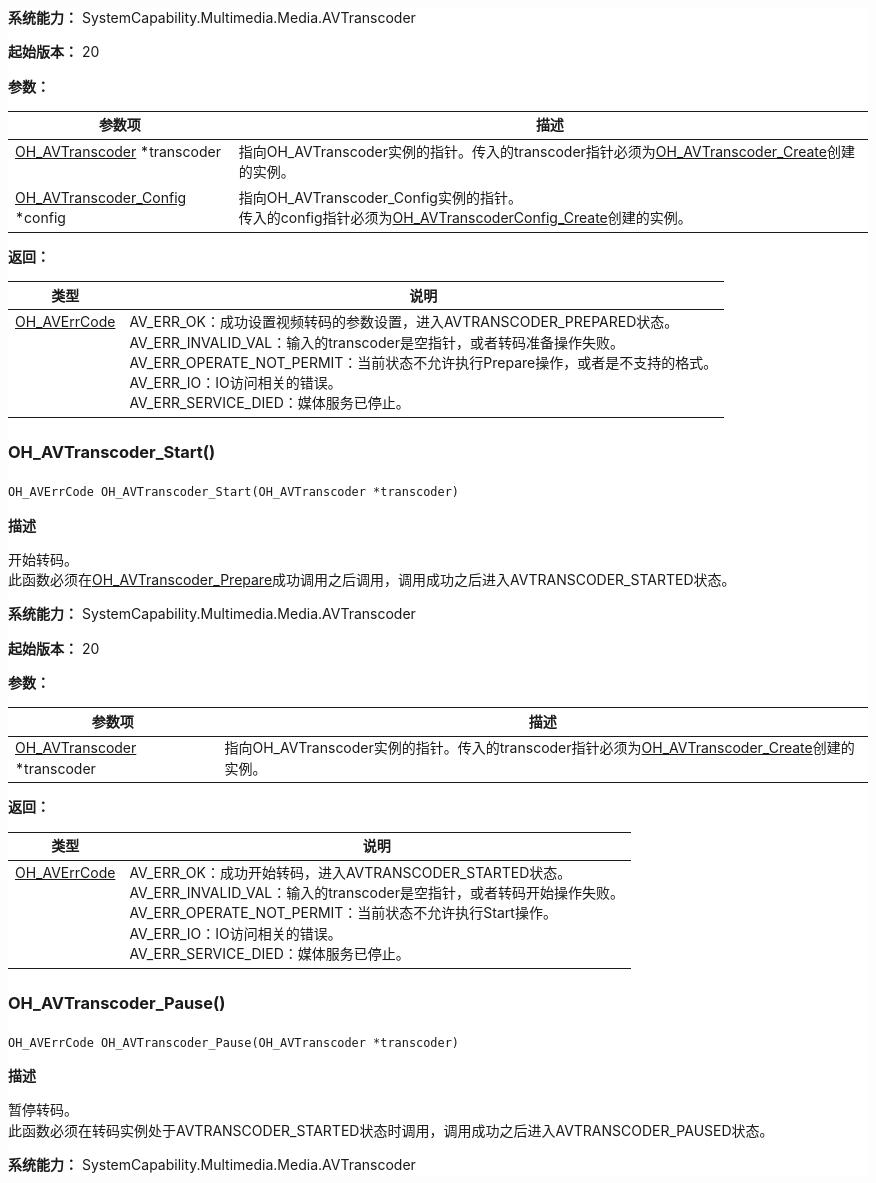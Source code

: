**系统能力：** SystemCapability.Multimedia.Media.AVTranscoder

**起始版本：** 20


**参数：**

| 参数项 | 描述 |
| -- | -- |
| [OH_AVTranscoder](capi-avtranscoder-oh-avtranscoder.md) *transcoder | 指向OH_AVTranscoder实例的指针。传入的transcoder指针必须为[OH_AVTranscoder_Create](#oh_avtranscoder_create)创建的实例。 |
| [OH_AVTranscoder_Config](capi-avtranscoder-oh-avtranscoder-config.md) *config | 指向OH_AVTranscoder_Config实例的指针。<br>               传入的config指针必须为[OH_AVTranscoderConfig_Create](#oh_avtranscoderconfig_create)创建的实例。 |

**返回：**

| 类型 | 说明 |
| -- | -- |
| [OH_AVErrCode](../apis-avcodec-kit/capi-native-averrors-h.md#oh_averrcode) | AV_ERR_OK：成功设置视频转码的参数设置，进入AVTRANSCODER_PREPARED状态。<br>         AV_ERR_INVALID_VAL：输入的transcoder是空指针，或者转码准备操作失败。<br>         AV_ERR_OPERATE_NOT_PERMIT：当前状态不允许执行Prepare操作，或者是不支持的格式。<br>         AV_ERR_IO：IO访问相关的错误。<br>         AV_ERR_SERVICE_DIED：媒体服务已停止。 |

### OH_AVTranscoder_Start()

```
OH_AVErrCode OH_AVTranscoder_Start(OH_AVTranscoder *transcoder)
```

**描述**

开始转码。<br> 此函数必须在[OH_AVTranscoder_Prepare](#oh_avtranscoder_prepare)成功调用之后调用，调用成功之后进入AVTRANSCODER_STARTED状态。

**系统能力：** SystemCapability.Multimedia.Media.AVTranscoder

**起始版本：** 20


**参数：**

| 参数项 | 描述 |
| -- | -- |
| [OH_AVTranscoder](capi-avtranscoder-oh-avtranscoder.md) *transcoder | 指向OH_AVTranscoder实例的指针。传入的transcoder指针必须为[OH_AVTranscoder_Create](#oh_avtranscoder_create)创建的实例。 |

**返回：**

| 类型 | 说明 |
| -- | -- |
| [OH_AVErrCode](../apis-avcodec-kit/capi-native-averrors-h.md#oh_averrcode) | AV_ERR_OK：成功开始转码，进入AVTRANSCODER_STARTED状态。<br>         AV_ERR_INVALID_VAL：输入的transcoder是空指针，或者转码开始操作失败。<br>         AV_ERR_OPERATE_NOT_PERMIT：当前状态不允许执行Start操作。<br>         AV_ERR_IO：IO访问相关的错误。<br>         AV_ERR_SERVICE_DIED：媒体服务已停止。 |

### OH_AVTranscoder_Pause()

```
OH_AVErrCode OH_AVTranscoder_Pause(OH_AVTranscoder *transcoder)
```

**描述**

暂停转码。<br> 此函数必须在转码实例处于AVTRANSCODER_STARTED状态时调用，调用成功之后进入AVTRANSCODER_PAUSED状态。

**系统能力：** SystemCapability.Multimedia.Media.AVTranscoder
